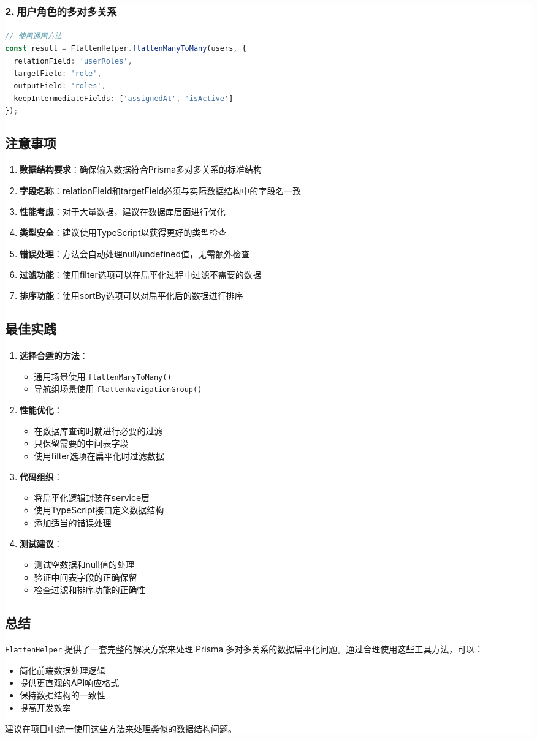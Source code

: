 ### 2. 用户角色的多对多关系
```typescript
// 使用通用方法
const result = FlattenHelper.flattenManyToMany(users, {
  relationField: 'userRoles',
  targetField: 'role',
  outputField: 'roles',
  keepIntermediateFields: ['assignedAt', 'isActive']
});
```

## 注意事项

1. **数据结构要求**：确保输入数据符合Prisma多对多关系的标准结构

2. **字段名称**：relationField和targetField必须与实际数据结构中的字段名一致

3. **性能考虑**：对于大量数据，建议在数据库层面进行优化

4. **类型安全**：建议使用TypeScript以获得更好的类型检查

5. **错误处理**：方法会自动处理null/undefined值，无需额外检查

6. **过滤功能**：使用filter选项可以在扁平化过程中过滤不需要的数据

7. **排序功能**：使用sortBy选项可以对扁平化后的数据进行排序

## 最佳实践

1. **选择合适的方法**：
   - 通用场景使用 `flattenManyToMany()`
   - 导航组场景使用 `flattenNavigationGroup()`

2. **性能优化**：
   - 在数据库查询时就进行必要的过滤
   - 只保留需要的中间表字段
   - 使用filter选项在扁平化时过滤数据

3. **代码组织**：
   - 将扁平化逻辑封装在service层
   - 使用TypeScript接口定义数据结构
   - 添加适当的错误处理

4. **测试建议**：
   - 测试空数据和null值的处理
   - 验证中间表字段的正确保留
   - 检查过滤和排序功能的正确性

## 总结

`FlattenHelper` 提供了一套完整的解决方案来处理 Prisma 多对多关系的数据扁平化问题。通过合理使用这些工具方法，可以：

- 简化前端数据处理逻辑
- 提供更直观的API响应格式
- 保持数据结构的一致性
- 提高开发效率

建议在项目中统一使用这些方法来处理类似的数据结构问题。